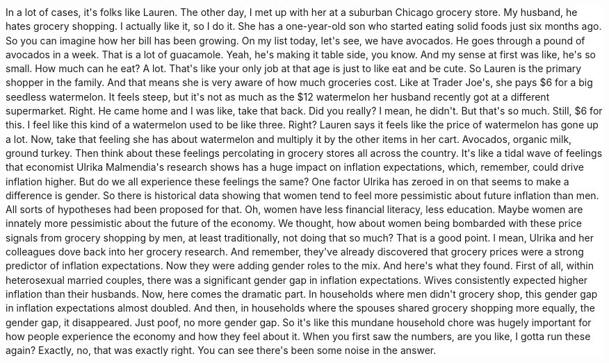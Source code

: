 In a lot of cases, it's folks like Lauren.
The other day, I met up with her at a suburban Chicago grocery store.
My husband, he hates grocery shopping.
I actually like it, so I do it.
She has a one-year-old son who started eating solid foods just six months ago.
So you can imagine how her bill has been growing.
On my list today, let's see, we have avocados.
He goes through a pound of avocados in a week.
That is a lot of guacamole.
Yeah, he's making it table side, you know.
And my sense at first was like, he's so small.
How much can he eat?
A lot.
That's like your only job at that age is just to like eat and be cute.
So Lauren is the primary shopper in the family.
And that means she is very aware of how much groceries cost.
Like at Trader Joe's, she pays $6 for a big seedless watermelon.
It feels steep, but it's not as much as the $12 watermelon her husband
recently got at a different supermarket.
Right.
He came home and I was like, take that back.
Did you really?
I mean, he didn't.
But that's so much.
Still, $6 for this.
I feel like this kind of a watermelon used to be like three.
Right?
Lauren says it feels like the price of watermelon has gone up a lot.
Now, take that feeling she has about watermelon and multiply it by the other
items in her cart.
Avocados, organic milk, ground turkey.
Then think about these feelings percolating in grocery stores all across the country.
It's like a tidal wave of feelings that economist Ulrika Malmendia's research
shows has a huge impact on inflation expectations, which, remember,
could drive inflation higher.
But do we all experience these feelings the same?
One factor Ulrika has zeroed in on that seems to make a difference is gender.
So there is historical data showing that women tend to feel more pessimistic
about future inflation than men.
All sorts of hypotheses had been proposed for that.
Oh, women have less financial literacy, less education.
Maybe women are innately more pessimistic about the future of the economy.
We thought, how about women being bombarded with these price signals from
grocery shopping by men, at least traditionally, not doing that so much?
That is a good point.
I mean, Ulrika and her colleagues dove back into her grocery research.
And remember, they've already discovered that grocery prices were a strong
predictor of inflation expectations.
Now they were adding gender roles to the mix.
And here's what they found.
First of all, within heterosexual married couples,
there was a significant gender gap in inflation expectations.
Wives consistently expected higher inflation than their husbands.
Now, here comes the dramatic part.
In households where men didn't grocery shop,
this gender gap in inflation expectations almost doubled.
And then, in households where the spouses shared grocery shopping more
equally, the gender gap, it disappeared.
Just poof, no more gender gap.
So it's like this mundane household chore was hugely important for
how people experience the economy and how they feel about it.
When you first saw the numbers, are you like, I gotta run these again?
Exactly, no, that was exactly right.
You can see there's been some noise in the answer.